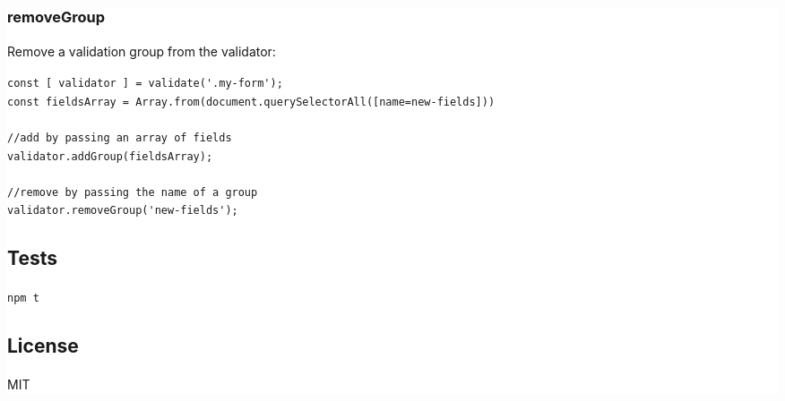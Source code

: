 ### removeGroup
Remove a validation group from the validator:
```
const [ validator ] = validate('.my-form');
const fieldsArray = Array.from(document.querySelectorAll([name=new-fields]))

//add by passing an array of fields
validator.addGroup(fieldsArray);

//remove by passing the name of a group
validator.removeGroup('new-fields');
```

## Tests
```
npm t
```

## License
MIT
